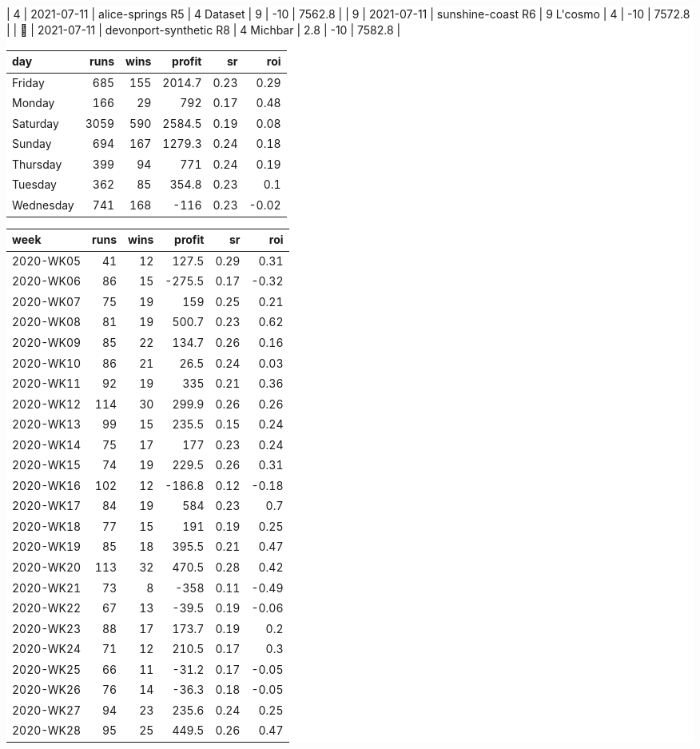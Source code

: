| 4                 | 2021-07-11 | alice-springs R5        | 4 Dataset            |   9    |    -10   |   7562.8 |
| 9                 | 2021-07-11 | sunshine-coast R6       | 9 L'cosmo            |   4    |    -10   |   7572.8 |
| :2nd_place_medal: | 2021-07-11 | devonport-synthetic R8  | 4 Michbar            |   2.8  |    -10   |   7582.8 |

| day       |   runs |   wins |   profit |   sr |   roi |
|:----------|-------:|-------:|---------:|-----:|------:|
| Friday    |    685 |    155 |   2014.7 | 0.23 |  0.29 |
| Monday    |    166 |     29 |    792   | 0.17 |  0.48 |
| Saturday  |   3059 |    590 |   2584.5 | 0.19 |  0.08 |
| Sunday    |    694 |    167 |   1279.3 | 0.24 |  0.18 |
| Thursday  |    399 |     94 |    771   | 0.24 |  0.19 |
| Tuesday   |    362 |     85 |    354.8 | 0.23 |  0.1  |
| Wednesday |    741 |    168 |   -116   | 0.23 | -0.02 |

| week      |   runs |   wins |   profit |   sr |   roi |
|:----------|-------:|-------:|---------:|-----:|------:|
| 2020-WK05 |     41 |     12 |    127.5 | 0.29 |  0.31 |
| 2020-WK06 |     86 |     15 |   -275.5 | 0.17 | -0.32 |
| 2020-WK07 |     75 |     19 |    159   | 0.25 |  0.21 |
| 2020-WK08 |     81 |     19 |    500.7 | 0.23 |  0.62 |
| 2020-WK09 |     85 |     22 |    134.7 | 0.26 |  0.16 |
| 2020-WK10 |     86 |     21 |     26.5 | 0.24 |  0.03 |
| 2020-WK11 |     92 |     19 |    335   | 0.21 |  0.36 |
| 2020-WK12 |    114 |     30 |    299.9 | 0.26 |  0.26 |
| 2020-WK13 |     99 |     15 |    235.5 | 0.15 |  0.24 |
| 2020-WK14 |     75 |     17 |    177   | 0.23 |  0.24 |
| 2020-WK15 |     74 |     19 |    229.5 | 0.26 |  0.31 |
| 2020-WK16 |    102 |     12 |   -186.8 | 0.12 | -0.18 |
| 2020-WK17 |     84 |     19 |    584   | 0.23 |  0.7  |
| 2020-WK18 |     77 |     15 |    191   | 0.19 |  0.25 |
| 2020-WK19 |     85 |     18 |    395.5 | 0.21 |  0.47 |
| 2020-WK20 |    113 |     32 |    470.5 | 0.28 |  0.42 |
| 2020-WK21 |     73 |      8 |   -358   | 0.11 | -0.49 |
| 2020-WK22 |     67 |     13 |    -39.5 | 0.19 | -0.06 |
| 2020-WK23 |     88 |     17 |    173.7 | 0.19 |  0.2  |
| 2020-WK24 |     71 |     12 |    210.5 | 0.17 |  0.3  |
| 2020-WK25 |     66 |     11 |    -31.2 | 0.17 | -0.05 |
| 2020-WK26 |     76 |     14 |    -36.3 | 0.18 | -0.05 |
| 2020-WK27 |     94 |     23 |    235.6 | 0.24 |  0.25 |
| 2020-WK28 |     95 |     25 |    449.5 | 0.26 |  0.47 |